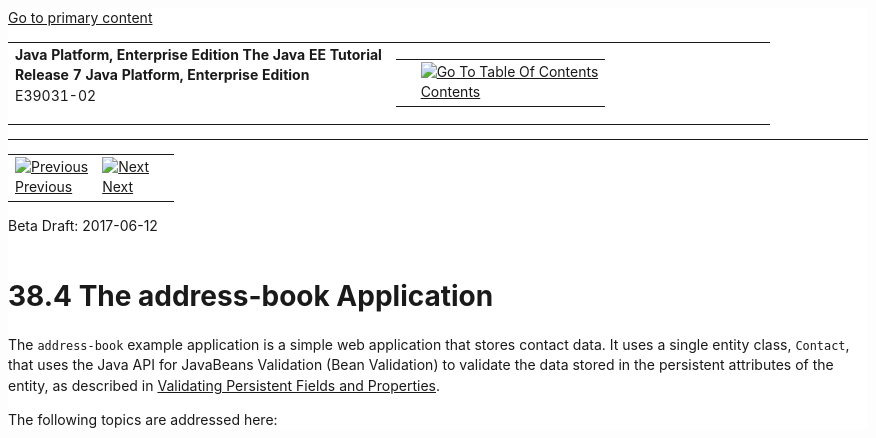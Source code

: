 [Go to primary content](#BEGIN)

<table>
<colgroup>
<col width="50%" />
<col width="50%" />
</colgroup>
<tbody>
<tr class="odd">
<td><strong>Java Platform, Enterprise Edition The Java EE Tutorial</strong><br />
<strong>Release 7 Java Platform, Enterprise Edition</strong><br />
E39031-02</td>
<td><table>
<tbody>
<tr class="odd">
<td> </td>
<td><a href="toc.htm"><img src="../../dcommon/gifs/toc.gif" alt="Go To Table Of Contents" /><br />
<span class="icon">Contents</span></a></td>
</tr>
</tbody>
</table></td>
</tr>
</tbody>
</table>

-----

<table>
<tbody>
<tr class="odd">
<td><a href="persistence-basicexamples003.htm"><img src="../../dcommon/gifs/leftnav.gif" alt="Previous" /><br />
<span class="icon">Previous</span></a> </td>
<td><a href="persistence-querylanguage.htm"><img src="../../dcommon/gifs/rightnav.gif" alt="Next" /><br />
<span class="icon">Next</span></a></td>
<td> </td>
</tr>
</tbody>
</table>

Beta Draft: 2017-06-12

# 38.4 The address-book Application

The `address-book` example application is a simple web application that
stores contact data. It uses a single entity class, `Contact`, that uses
the Java API for JavaBeans Validation (Bean Validation) to validate the
data stored in the persistent attributes of the entity, as described in
[Validating Persistent Fields and
Properties](persistence-intro002.htm#GKAHQ).

The following topics are addressed here:
